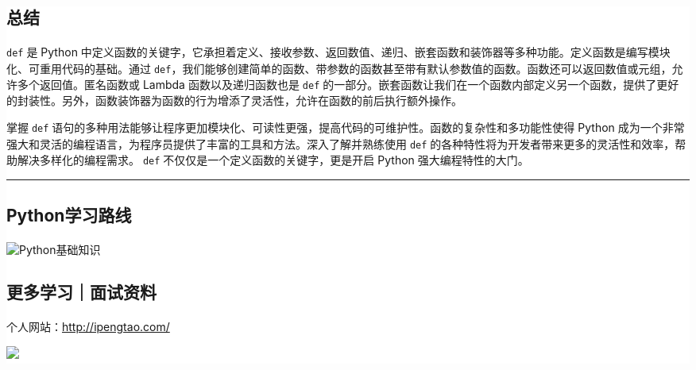 ## 总结

`def` 是 Python 中定义函数的关键字，它承担着定义、接收参数、返回数值、递归、嵌套函数和装饰器等多种功能。定义函数是编写模块化、可重用代码的基础。通过 `def`，我们能够创建简单的函数、带参数的函数甚至带有默认参数值的函数。函数还可以返回数值或元组，允许多个返回值。匿名函数或 Lambda 函数以及递归函数也是 `def` 的一部分。嵌套函数让我们在一个函数内部定义另一个函数，提供了更好的封装性。另外，函数装饰器为函数的行为增添了灵活性，允许在函数的前后执行额外操作。

掌握 `def` 语句的多种用法能够让程序更加模块化、可读性更强，提高代码的可维护性。函数的复杂性和多功能性使得 Python 成为一个非常强大和灵活的编程语言，为程序员提供了丰富的工具和方法。深入了解并熟练使用 `def` 的各种特性将为开发者带来更多的灵活性和效率，帮助解决多样化的编程需求。 `def` 不仅仅是一个定义函数的关键字，更是开启 Python 强大编程特性的大门。

--- 

## Python学习路线

<img width="1357" alt="Python基础知识" src="https://github.com/sitinme/Python_study/assets/5089397/5df21811-fd10-43c1-9066-1b192262b268">

## 更多学习｜面试资料

个人网站：http://ipengtao.com/

![](https://p.ipic.vip/knbt3a.png)
